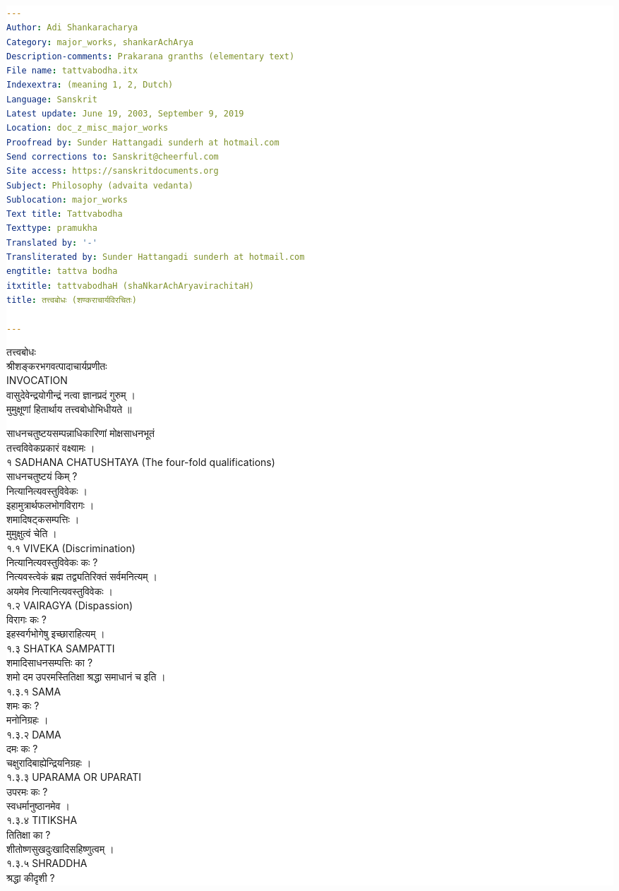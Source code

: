 ```yaml
---
Author: Adi Shankaracharya
Category: major_works, shankarAchArya
Description-comments: Prakarana granths (elementary text)
File name: tattvabodha.itx
Indexextra: (meaning 1, 2, Dutch)
Language: Sanskrit
Latest update: June 19, 2003, September 9, 2019
Location: doc_z_misc_major_works
Proofread by: Sunder Hattangadi sunderh at hotmail.com
Send corrections to: Sanskrit@cheerful.com
Site access: https://sanskritdocuments.org
Subject: Philosophy (advaita vedanta)
Sublocation: major_works
Text title: Tattvabodha
Texttype: pramukha
Translated by: '-'
Transliterated by: Sunder Hattangadi sunderh at hotmail.com
engtitle: tattva bodha
itxtitle: tattvabodhaH (shaNkarAchAryavirachitaH)
title: तत्त्वबोधः (शण्कराचार्यविरचितः)

---
```

  
 तत्त्वबोधः   
श्रीशङ्करभगवत्पादाचार्यप्रणीतः  
INVOCATION  
वासुदेवेन्द्रयोगीन्द्रं नत्वा ज्ञानप्रदं गुरुम् ।  
मुमुक्षूणां हितार्थाय तत्त्वबोधोभिधीयते ॥  
  
साधनचतुष्टयसम्पन्नाधिकारिणां मोक्षसाधनभूतं  
तत्त्वविवेकप्रकारं वक्ष्यामः ।  
१  SADHANA CHATUSHTAYA  (The four-fold qualifications)  
साधनचतुष्टयं किम् ?  
नित्यानित्यवस्तुविवेकः ।  
इहामुत्रार्थफलभोगविरागः ।  
शमादिषट्कसम्पत्तिः ।  
मुमुक्षुत्वं चेति ।  
१.१ VIVEKA (Discrimination)  
नित्यानित्यवस्तुविवेकः कः ?  
नित्यवस्त्वेकं ब्रह्म तद्व्यतिरिक्तं सर्वमनित्यम् ।  
अयमेव नित्यानित्यवस्तुविवेकः ।  
१.२ VAIRAGYA (Dispassion)  
विरागः कः ?  
इहस्वर्गभोगेषु इच्छाराहित्यम् ।  
१.३ SHATKA SAMPATTI  
शमादिसाधनसम्पत्तिः का ?  
शमो दम उपरमस्तितिक्षा श्रद्धा समाधानं च इति ।  
१.३.१ SAMA  
शमः कः ?  
मनोनिग्रहः ।  
१.३.२ DAMA  
दमः कः ?  
चक्षुरादिबाह्येन्द्रियनिग्रहः ।  
१.३.३ UPARAMA OR UPARATI  
उपरमः कः ?  
स्वधर्मानुष्ठानमेव ।  
१.३.४ TITIKSHA  
तितिक्षा का ?  
शीतोष्णसुखदुःखादिसहिष्णुत्वम् ।  
१.३.५ SHRADDHA  
श्रद्धा कीदृशी ?  